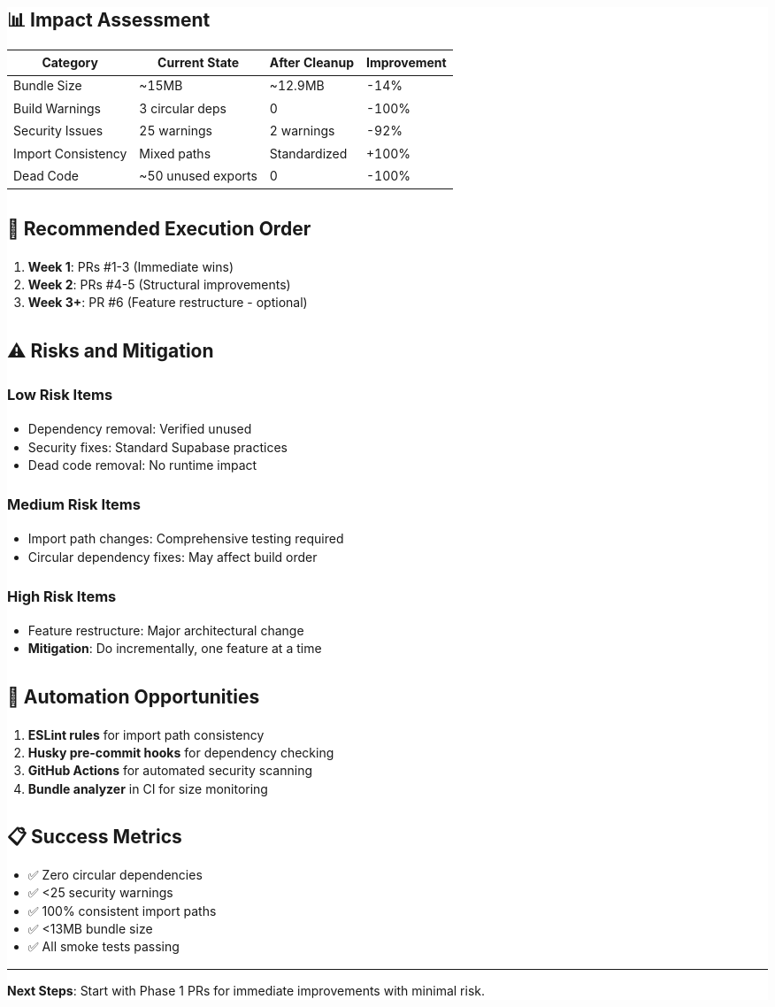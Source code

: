 ## 📊 Impact Assessment

| Category | Current State | After Cleanup | Improvement |
|----------|---------------|---------------|-------------|
| Bundle Size | ~15MB | ~12.9MB | -14% |
| Build Warnings | 3 circular deps | 0 | -100% |
| Security Issues | 25 warnings | 2 warnings | -92% |
| Import Consistency | Mixed paths | Standardized | +100% |
| Dead Code | ~50 unused exports | 0 | -100% |

## 🎯 Recommended Execution Order

1. **Week 1**: PRs #1-3 (Immediate wins)
2. **Week 2**: PRs #4-5 (Structural improvements)  
3. **Week 3+**: PR #6 (Feature restructure - optional)

## ⚠️ Risks and Mitigation

### Low Risk Items
- Dependency removal: Verified unused
- Security fixes: Standard Supabase practices
- Dead code removal: No runtime impact

### Medium Risk Items
- Import path changes: Comprehensive testing required
- Circular dependency fixes: May affect build order

### High Risk Items
- Feature restructure: Major architectural change
- **Mitigation**: Do incrementally, one feature at a time

## 🔧 Automation Opportunities

1. **ESLint rules** for import path consistency
2. **Husky pre-commit hooks** for dependency checking
3. **GitHub Actions** for automated security scanning
4. **Bundle analyzer** in CI for size monitoring

## 📋 Success Metrics

- ✅ Zero circular dependencies
- ✅ <25 security warnings
- ✅ 100% consistent import paths
- ✅ <13MB bundle size
- ✅ All smoke tests passing

---

**Next Steps**: Start with Phase 1 PRs for immediate improvements with minimal risk.
